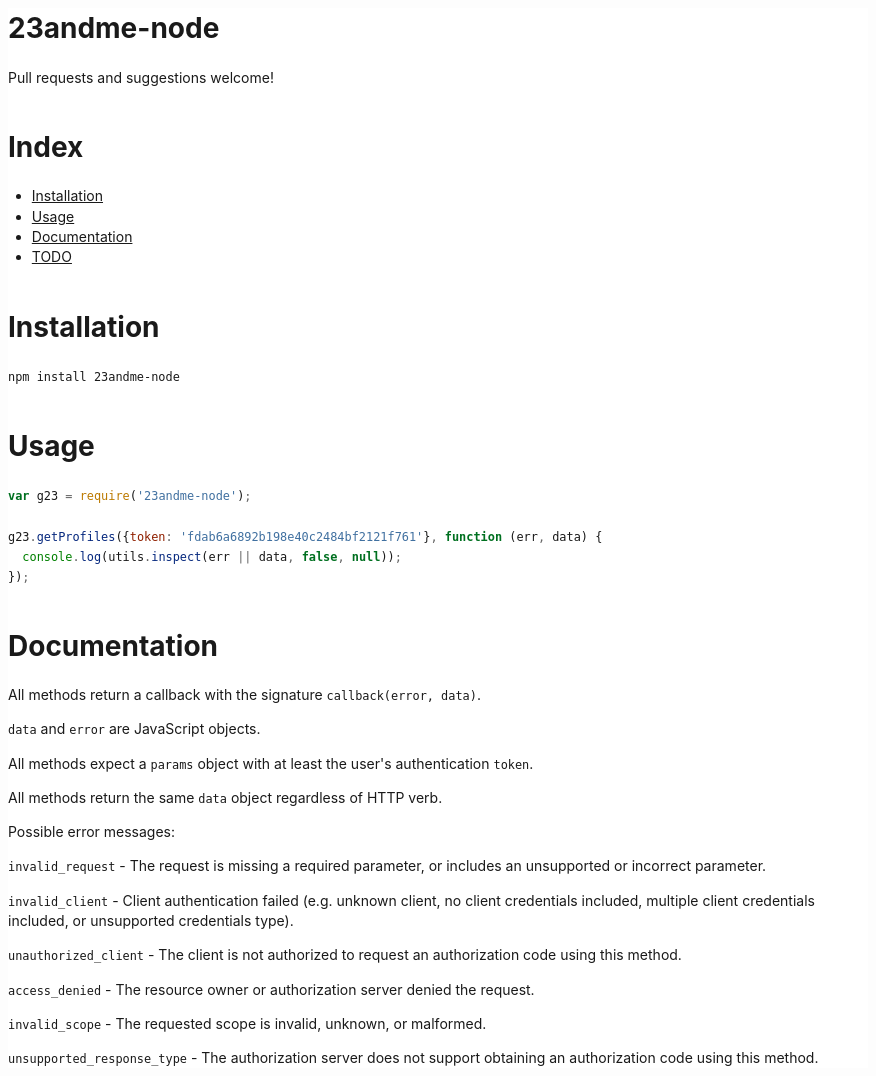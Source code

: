 23andme-node
===

Pull requests and suggestions welcome! 

# Index

* [Installation](#installation)
* [Usage](#usage)
* [Documentation](#documentation)
* [TODO](#todo)

# Installation

`npm install 23andme-node`

# Usage

```javascript
var g23 = require('23andme-node');

g23.getProfiles({token: 'fdab6a6892b198e40c2484bf2121f761'}, function (err, data) {
  console.log(utils.inspect(err || data, false, null));
});
```

# Documentation

All methods return a callback with the signature `callback(error, data)`.

`data` and `error` are JavaScript objects.

All methods expect a `params` object with at least the user's authentication `token`.

All methods return the same `data` object regardless of HTTP verb.

Possible error messages:

`invalid_request` - The request is missing a required parameter, or includes an unsupported or incorrect parameter.

`invalid_client` - Client authentication failed (e.g. unknown client, no client credentials included, multiple client credentials included, or unsupported credentials type).

`unauthorized_client` - The client is not authorized to request an authorization code using this method.

`access_denied`	- The resource owner or authorization server denied the request.

`invalid_scope` - The requested scope is invalid, unknown, or malformed.

`unsupported_response_type` - The authorization server does not support obtaining an authorization code using this method.
